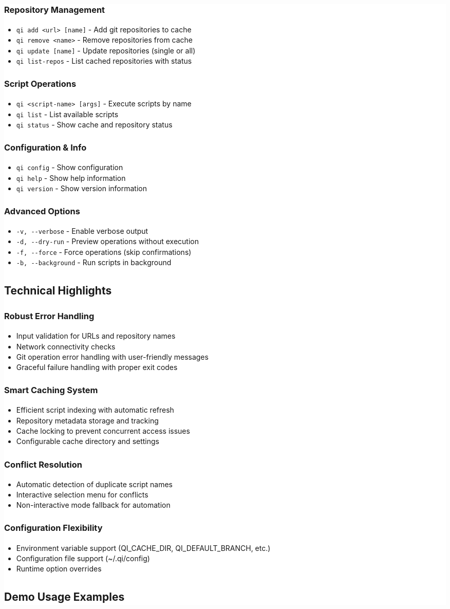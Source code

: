 ### Repository Management
- `qi add <url> [name]` - Add git repositories to cache
- `qi remove <name>` - Remove repositories from cache
- `qi update [name]` - Update repositories (single or all)
- `qi list-repos` - List cached repositories with status

### Script Operations
- `qi <script-name> [args]` - Execute scripts by name
- `qi list` - List available scripts
- `qi status` - Show cache and repository status

### Configuration & Info
- `qi config` - Show configuration
- `qi help` - Show help information
- `qi version` - Show version information

### Advanced Options
- `-v, --verbose` - Enable verbose output
- `-d, --dry-run` - Preview operations without execution
- `-f, --force` - Force operations (skip confirmations)
- `-b, --background` - Run scripts in background

## Technical Highlights

### Robust Error Handling
- Input validation for URLs and repository names
- Network connectivity checks
- Git operation error handling with user-friendly messages
- Graceful failure handling with proper exit codes

### Smart Caching System
- Efficient script indexing with automatic refresh
- Repository metadata storage and tracking
- Cache locking to prevent concurrent access issues
- Configurable cache directory and settings

### Conflict Resolution
- Automatic detection of duplicate script names
- Interactive selection menu for conflicts
- Non-interactive mode fallback for automation

### Configuration Flexibility
- Environment variable support (QI_CACHE_DIR, QI_DEFAULT_BRANCH, etc.)
- Configuration file support (~/.qi/config)
- Runtime option overrides

## Demo Usage Examples
